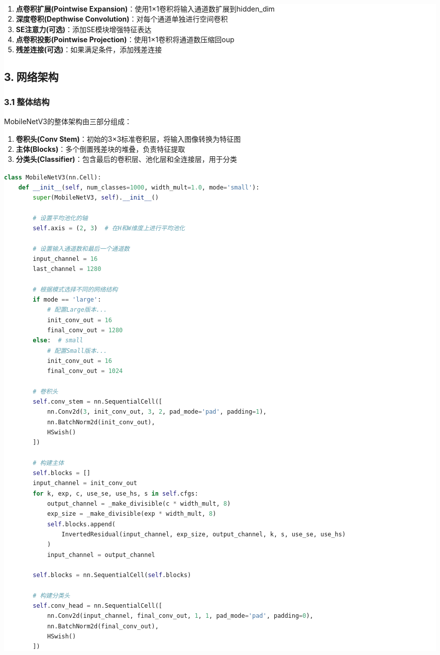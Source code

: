 1. **点卷积扩展(Pointwise Expansion)**：使用1×1卷积将输入通道数扩展到hidden_dim
2. **深度卷积(Depthwise Convolution)**：对每个通道单独进行空间卷积
3. **SE注意力(可选)**：添加SE模块增强特征表达
4. **点卷积投影(Pointwise Projection)**：使用1×1卷积将通道数压缩回oup
5. **残差连接(可选)**：如果满足条件，添加残差连接

## 3. 网络架构

### 3.1 整体结构

MobileNetV3的整体架构由三部分组成：

1. **卷积头(Conv Stem)**：初始的3×3标准卷积层，将输入图像转换为特征图
2. **主体(Blocks)**：多个倒置残差块的堆叠，负责特征提取
3. **分类头(Classifier)**：包含最后的卷积层、池化层和全连接层，用于分类

```python
class MobileNetV3(nn.Cell):
    def __init__(self, num_classes=1000, width_mult=1.0, mode='small'):
        super(MobileNetV3, self).__init__()
        
        # 设置平均池化的轴
        self.axis = (2, 3)  # 在H和W维度上进行平均池化
        
        # 设置输入通道数和最后一个通道数
        input_channel = 16
        last_channel = 1280
        
        # 根据模式选择不同的网络结构
        if mode == 'large':
            # 配置Large版本...
            init_conv_out = 16
            final_conv_out = 1280
        else:  # small
            # 配置Small版本...
            init_conv_out = 16
            final_conv_out = 1024

        # 卷积头
        self.conv_stem = nn.SequentialCell([
            nn.Conv2d(3, init_conv_out, 3, 2, pad_mode='pad', padding=1),
            nn.BatchNorm2d(init_conv_out),
            HSwish()
        ])

        # 构建主体
        self.blocks = []
        input_channel = init_conv_out
        for k, exp, c, use_se, use_hs, s in self.cfgs:
            output_channel = _make_divisible(c * width_mult, 8)
            exp_size = _make_divisible(exp * width_mult, 8)
            self.blocks.append(
                InvertedResidual(input_channel, exp_size, output_channel, k, s, use_se, use_hs)
            )
            input_channel = output_channel

        self.blocks = nn.SequentialCell(self.blocks)

        # 构建分类头
        self.conv_head = nn.SequentialCell([
            nn.Conv2d(input_channel, final_conv_out, 1, 1, pad_mode='pad', padding=0),
            nn.BatchNorm2d(final_conv_out),
            HSwish()
        ])
```